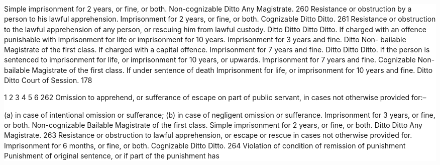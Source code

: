 Simple imprisonment for 2 years, 
or fine, or both. 
Non-cognizable Ditto Any Magistrate. 
260 Resistance or obstruction by a 
person to his lawful apprehension. 
Imprisonment for 2 years, or fine, 
or both. 
Cognizable Ditto Ditto. 
261 Resistance or obstruction to the 
lawful apprehension of any person, 
or rescuing him from lawful 
custody. 
Ditto Ditto Ditto Ditto. 
 If charged with an offence 
punishable with imprisonment for 
life or imprisonment for 10 years. 
Imprisonment for 3 years and fine. Ditto Non- bailable Magistrate of 
the first class. 
 If charged with a capital offence. Imprisonment for 7 years and fine. Ditto Ditto Ditto. 
 If the person is sentenced to 
imprisonment for life, or 
imprisonment for 10 years, or 
upwards. 
Imprisonment for 7 years 
and fine. 
Cognizable Non- 
bailable 
Magistrate of 
the first class. 
 If under sentence of death Imprisonment for life, or 
imprisonment for 10 years 
and fine. 
Ditto Ditto Court of 
Session. 
178 
 
1 2 3 4 5 6 
262 Omission to apprehend, or 
sufferance of escape on part of 
public servant, in cases not 
otherwise provided for:– 
    
 (a) in   case of intentional omission 
or sufferance; 
(b) in case of negligent omission or 
sufferance. 
Imprisonment for 3 years, 
or fine, or both. 
Non-cognizable Bailable Magistrate of 
the first class. 
 Simple imprisonment for  2 
years, or fine, or both. 
Ditto Ditto Any 
Magistrate. 
263 Resistance or obstruction to lawful 
apprehension, or escape or rescue in 
cases not otherwise provided for. 
Imprisonment for  6 
months, or fine, or both. 
Cognizable Ditto Ditto. 
264 Violation of condition of remission of 
punishment 
Punishment of original sentence, 
or if part of the punishment has 
